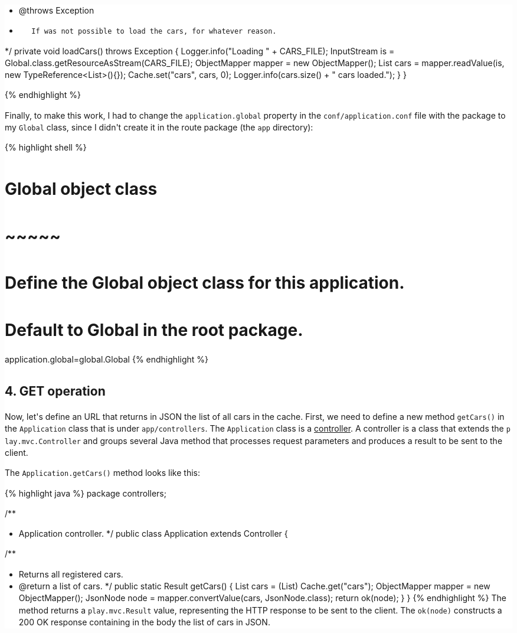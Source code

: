    * @throws Exception
   * 		If was not possible to load the cars, for whatever reason.
   */
  private void loadCars() throws Exception {
    Logger.info("Loading " + CARS_FILE);
    InputStream is = Global.class.getResourceAsStream(CARS_FILE);
    ObjectMapper mapper = new ObjectMapper();
    List<Car> cars = mapper.readValue(is, new TypeReference<List<Car>>(){});
    Cache.set("cars", cars, 0);
    Logger.info(cars.size() + " cars loaded.");
  }
}

{% endhighlight %}

Finally, to make this work, I had to change the `application.global` property in the `conf/application.conf` file with the package to my `Global` class, since I didn't create it in the route package (the `app` directory):


{% highlight shell %}
# Global object class
# ~~~~~
# Define the Global object class for this application.
# Default to Global in the root package.
application.global=global.Global
{% endhighlight %}

## 4. GET operation

Now, let's define an URL that returns in JSON the list of all cars in the cache. First, we need to define a new method `getCars()` in the `Application` class that is under `app/controllers`. The `Application` class is a [controller](https://www.playframework.com/documentation/2.3.0/JavaActions). A controller is a class that extends the `play.mvc.Controller` and groups several Java method that processes request parameters and produces a result to be sent to the client.

The `Application.getCars()` method looks like this:

{% highlight java %}
package controllers;

/**
 * Application controller.
 */
public class Application extends Controller {

  /**
   * Returns all registered cars.
   * @return a list of cars.
   */
  public static Result getCars() {
    List<Car> cars = (List<Car>) Cache.get("cars");
    ObjectMapper mapper = new ObjectMapper();
    JsonNode node = mapper.convertValue(cars, JsonNode.class);
    return ok(node);
  }
}
{% endhighlight %}
The method returns a `play.mvc.Result` value, representing the HTTP response to be sent to the client. The `ok(node)` constructs a 200 OK response containing in the body the list of cars in JSON.
